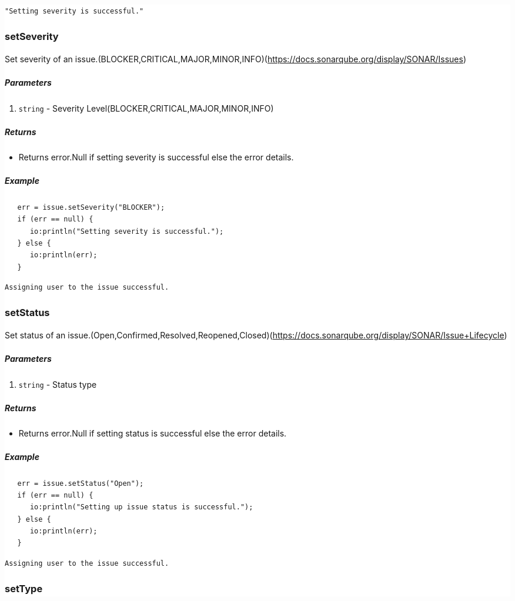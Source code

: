 ```raw
"Setting severity is successful."
```
### setSeverity

Set severity of an issue.(BLOCKER,CRITICAL,MAJOR,MINOR,INFO)(https://docs.sonarqube.org/display/SONAR/Issues)

##### Parameters
1. `string` - Severity Level(BLOCKER,CRITICAL,MAJOR,MINOR,INFO)
                        
##### Returns

- Returns error.Null if setting severity is successful else the error details.

##### Example

```ballerina
   err = issue.setSeverity("BLOCKER");
   if (err == null) {
      io:println("Setting severity is successful.");
   } else {
      io:println(err);
   }
```

```raw
Assigning user to the issue successful.
```
### setStatus

Set status of an issue.(Open,Confirmed,Resolved,Reopened,Closed)(https://docs.sonarqube.org/display/SONAR/Issue+Lifecycle)

##### Parameters
1. `string` - Status type

##### Returns

- Returns error.Null if setting status is successful else the error details.

##### Example

```ballerina
   err = issue.setStatus("Open");
   if (err == null) {
      io:println("Setting up issue status is successful.");
   } else {
      io:println(err);
   }
```

```raw
Assigning user to the issue successful.
```

### setType

